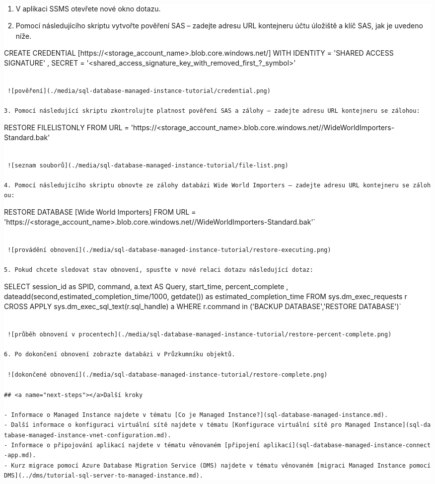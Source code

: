 1. V aplikaci SSMS otevřete nové okno dotazu.
2. Pomocí následujícího skriptu vytvořte pověření SAS – zadejte adresu URL kontejneru účtu úložiště a klíč SAS, jak je uvedeno níže.

   ```
CREATE CREDENTIAL [https://<storage_account_name>.blob.core.windows.net/<container>] 
WITH IDENTITY = 'SHARED ACCESS SIGNATURE'
, SECRET = '<shared_access_signature_key_with_removed_first_?_symbol>' 
   ```

    ![pověření](./media/sql-database-managed-instance-tutorial/credential.png)

3. Pomocí následující skriptu zkontrolujte platnost pověření SAS a zálohy – zadejte adresu URL kontejneru se zálohou:

   ```
   RESTORE FILELISTONLY FROM URL = 
   'https://<storage_account_name>.blob.core.windows.net/<container>/WideWorldImporters-Standard.bak'
   ```

    ![seznam souborů](./media/sql-database-managed-instance-tutorial/file-list.png)

4. Pomocí následujícího skriptu obnovte ze zálohy databázi Wide World Importers – zadejte adresu URL kontejneru se zálohou:

   ```
   RESTORE DATABASE [Wide World Importers] FROM URL =
  'https://<storage_account_name>.blob.core.windows.net/<container>/WideWorldImporters-Standard.bak'`
   ```

    ![provádění obnovení](./media/sql-database-managed-instance-tutorial/restore-executing.png)

5. Pokud chcete sledovat stav obnovení, spusťte v nové relaci dotazu následující dotaz:

   ```
SELECT session_id as SPID, command, a.text AS Query, start_time, percent_complete
, dateadd(second,estimated_completion_time/1000, getdate()) as estimated_completion_time 
FROM sys.dm_exec_requests r 
CROSS APPLY sys.dm_exec_sql_text(r.sql_handle) a 
WHERE r.command in ('BACKUP DATABASE','RESTORE DATABASE')`
   ```

    ![průběh obnovení v procentech](./media/sql-database-managed-instance-tutorial/restore-percent-complete.png)

6. Po dokončení obnovení zobrazte databázi v Průzkumníku objektů. 

    ![dokončené obnovení](./media/sql-database-managed-instance-tutorial/restore-complete.png)

## <a name="next-steps"></a>Další kroky

- Informace o Managed Instance najdete v tématu [Co je Managed Instance?](sql-database-managed-instance.md).
- Další informace o konfiguraci virtuální sítě najdete v tématu [Konfigurace virtuální sítě pro Managed Instance](sql-database-managed-instance-vnet-configuration.md).
- Informace o připojování aplikací najdete v tématu věnovaném [připojení aplikací](sql-database-managed-instance-connect-app.md).
- Kurz migrace pomocí Azure Database Migration Service (DMS) najdete v tématu věnovaném [migraci Managed Instance pomocí DMS](../dms/tutorial-sql-server-to-managed-instance.md).
